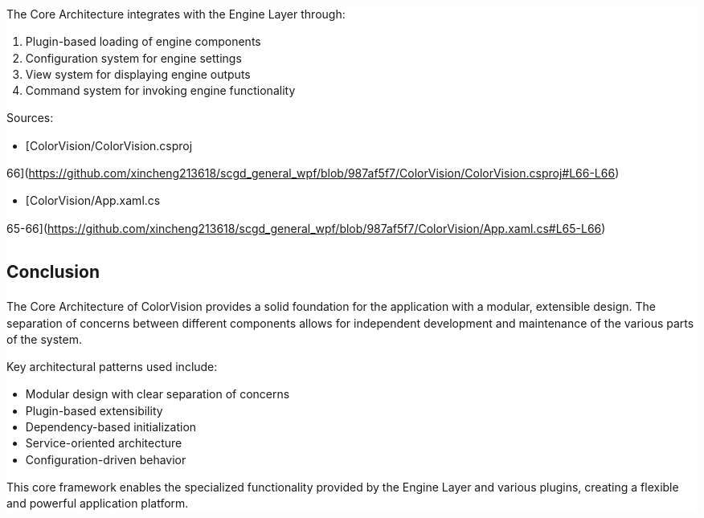 The Core Architecture integrates with the Engine Layer through:

1. Plugin-based loading of engine components
2. Configuration system for engine settings
3. View system for displaying engine outputs
4. Command system for invoking engine functionality

Sources:

* [ColorVision/ColorVision.csproj

66](https://github.com/xincheng213618/scgd_general_wpf/blob/987af5f7/ColorVision/ColorVision.csproj#L66-L66)
* [ColorVision/App.xaml.cs

65-66](https://github.com/xincheng213618/scgd_general_wpf/blob/987af5f7/ColorVision/App.xaml.cs#L65-L66)

## Conclusion

The Core Architecture of ColorVision provides a solid foundation for the application with a modular, extensible design. The separation of concerns between different components allows for independent development and maintenance of the various parts of the system.

Key architectural patterns used include:

* Modular design with clear separation of concerns
* Plugin-based extensibility
* Dependency-based initialization
* Service-oriented architecture
* Configuration-driven behavior

This core framework enables the specialized functionality provided by the Engine Layer and various plugins, creating a flexible and powerful application platform.